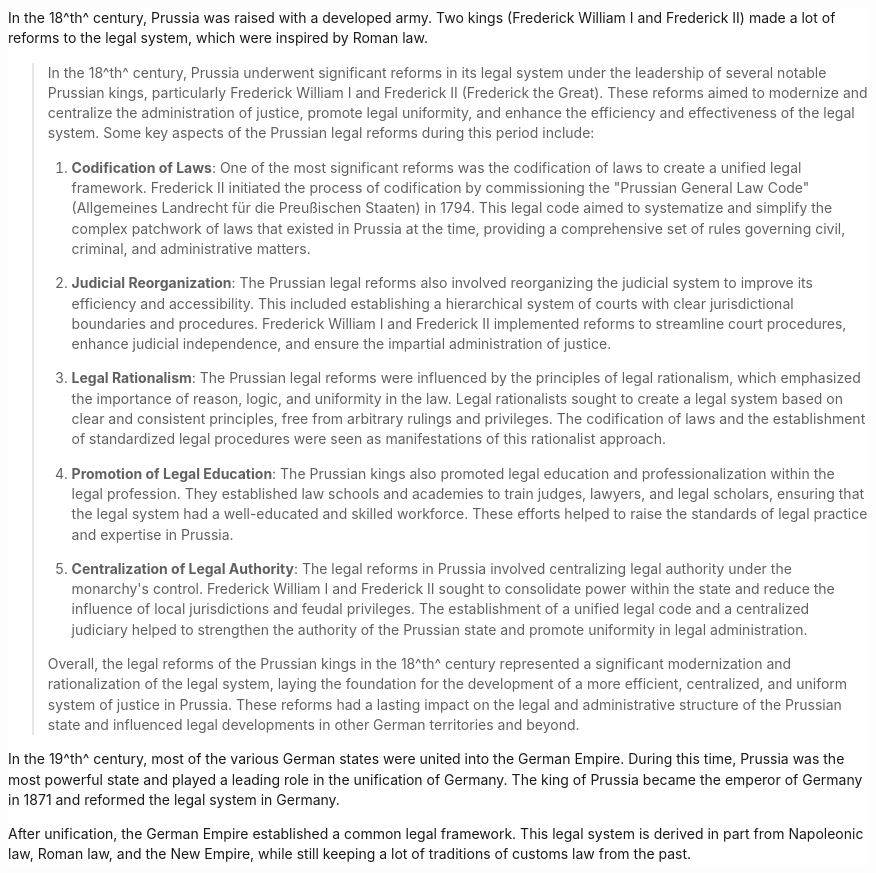 In the 18^th^ century, Prussia was raised with a developed army. Two kings (Frederick William I and Frederick II) made a lot of reforms to the legal system, which were inspired by Roman law.

> In the 18^th^ century, Prussia underwent significant reforms in its legal system under the leadership of several notable Prussian kings, particularly Frederick William I and Frederick II (Frederick the Great). These reforms aimed to modernize and centralize the administration of justice, promote legal uniformity, and enhance the efficiency and effectiveness of the legal system. Some key aspects of the Prussian legal reforms during this period include:
>
> 1. **Codification of Laws**: One of the most significant reforms was the codification of laws to create a unified legal framework. Frederick II initiated the process of codification by commissioning the "Prussian General Law Code" (Allgemeines Landrecht für die Preußischen Staaten) in 1794. This legal code aimed to systematize and simplify the complex patchwork of laws that existed in Prussia at the time, providing a comprehensive set of rules governing civil, criminal, and administrative matters.
>
> 2. **Judicial Reorganization**: The Prussian legal reforms also involved reorganizing the judicial system to improve its efficiency and accessibility. This included establishing a hierarchical system of courts with clear jurisdictional boundaries and procedures. Frederick William I and Frederick II implemented reforms to streamline court procedures, enhance judicial independence, and ensure the impartial administration of justice.
>
> 3. **Legal Rationalism**: The Prussian legal reforms were influenced by the principles of legal rationalism, which emphasized the importance of reason, logic, and uniformity in the law. Legal rationalists sought to create a legal system based on clear and consistent principles, free from arbitrary rulings and privileges. The codification of laws and the establishment of standardized legal procedures were seen as manifestations of this rationalist approach.
>
> 4. **Promotion of Legal Education**: The Prussian kings also promoted legal education and professionalization within the legal profession. They established law schools and academies to train judges, lawyers, and legal scholars, ensuring that the legal system had a well-educated and skilled workforce. These efforts helped to raise the standards of legal practice and expertise in Prussia.
>
> 5. **Centralization of Legal Authority**: The legal reforms in Prussia involved centralizing legal authority under the monarchy's control. Frederick William I and Frederick II sought to consolidate power within the state and reduce the influence of local jurisdictions and feudal privileges. The establishment of a unified legal code and a centralized judiciary helped to strengthen the authority of the Prussian state and promote uniformity in legal administration.
>
> Overall, the legal reforms of the Prussian kings in the 18^th^ century represented a significant modernization and rationalization of the legal system, laying the foundation for the development of a more efficient, centralized, and uniform system of justice in Prussia. These reforms had a lasting impact on the legal and administrative structure of the Prussian state and influenced legal developments in other German territories and beyond.

In the 19^th^ century, most of the various German states were united into the German Empire. During this time, Prussia was the most powerful state and played a leading role in the unification of Germany. The king of Prussia became the emperor of Germany in 1871 and reformed the legal system in Germany.

After unification, the German Empire established a common legal framework. This legal system is derived in part from Napoleonic law, Roman law, and the New Empire, while still keeping a lot of traditions of customs law from the past.
